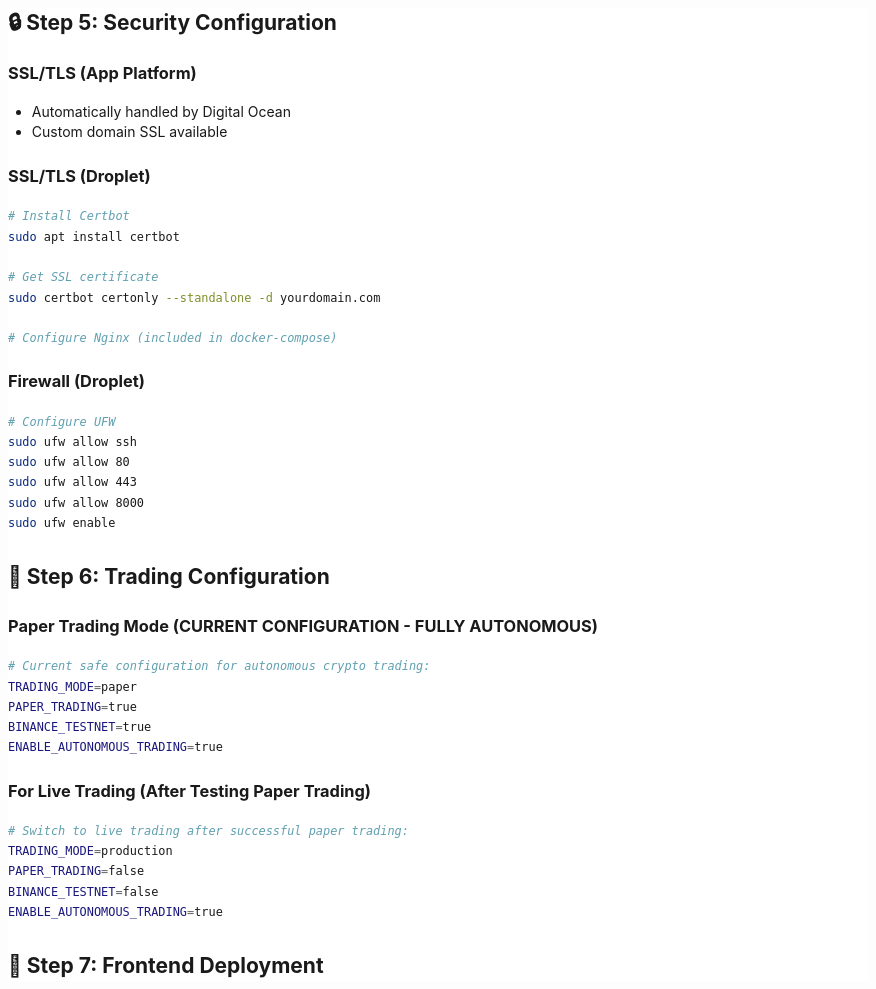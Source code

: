 ## 🔒 Step 5: Security Configuration

### SSL/TLS (App Platform)
- Automatically handled by Digital Ocean
- Custom domain SSL available

### SSL/TLS (Droplet)
```bash
# Install Certbot
sudo apt install certbot

# Get SSL certificate
sudo certbot certonly --standalone -d yourdomain.com

# Configure Nginx (included in docker-compose)
```

### Firewall (Droplet)
```bash
# Configure UFW
sudo ufw allow ssh
sudo ufw allow 80
sudo ufw allow 443
sudo ufw allow 8000
sudo ufw enable
```

## 🎯 Step 6: Trading Configuration

### Paper Trading Mode (CURRENT CONFIGURATION - FULLY AUTONOMOUS)
```bash
# Current safe configuration for autonomous crypto trading:
TRADING_MODE=paper
PAPER_TRADING=true
BINANCE_TESTNET=true
ENABLE_AUTONOMOUS_TRADING=true
```

### For Live Trading (After Testing Paper Trading)
```bash
# Switch to live trading after successful paper trading:
TRADING_MODE=production
PAPER_TRADING=false
BINANCE_TESTNET=false
ENABLE_AUTONOMOUS_TRADING=true
```

## 📱 Step 7: Frontend Deployment
